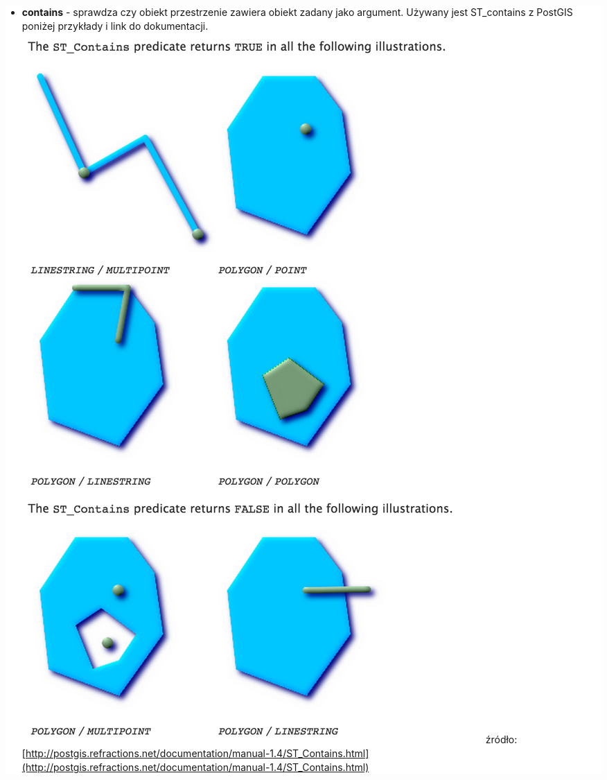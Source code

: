 * **contains** - sprawdza czy obiekt przestrzenie zawiera obiekt zadany jako argument. Używany jest ST_contains z PostGIS poniżej przykłady i link do dokumentacji. ![Przyklady dla ST_Contains](/assets/ST_Contains_examples.png) źródło: [http://postgis.refractions.net/documentation/manual-1.4/ST_Contains.html](http://postgis.refractions.net/documentation/manual-1.4/ST_Contains.html)
